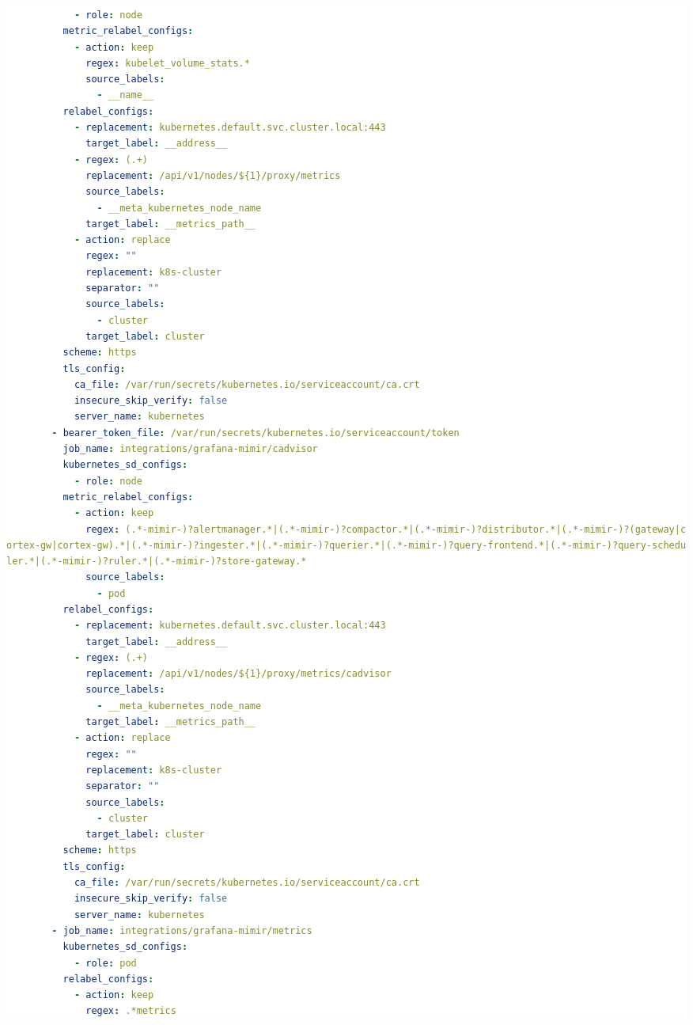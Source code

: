 ```yaml
            - role: node
          metric_relabel_configs:
            - action: keep
              regex: kubelet_volume_stats.*
              source_labels:
                - __name__
          relabel_configs:
            - replacement: kubernetes.default.svc.cluster.local:443
              target_label: __address__
            - regex: (.+)
              replacement: /api/v1/nodes/${1}/proxy/metrics
              source_labels:
                - __meta_kubernetes_node_name
              target_label: __metrics_path__
            - action: replace
              regex: ""
              replacement: k8s-cluster
              separator: ""
              source_labels:
                - cluster
              target_label: cluster
          scheme: https
          tls_config:
            ca_file: /var/run/secrets/kubernetes.io/serviceaccount/ca.crt
            insecure_skip_verify: false
            server_name: kubernetes
        - bearer_token_file: /var/run/secrets/kubernetes.io/serviceaccount/token
          job_name: integrations/grafana-mimir/cadvisor
          kubernetes_sd_configs:
            - role: node
          metric_relabel_configs:
            - action: keep
              regex: (.*-mimir-)?alertmanager.*|(.*-mimir-)?compactor.*|(.*-mimir-)?distributor.*|(.*-mimir-)?(gateway|cortex-gw|cortex-gw).*|(.*-mimir-)?ingester.*|(.*-mimir-)?querier.*|(.*-mimir-)?query-frontend.*|(.*-mimir-)?query-scheduler.*|(.*-mimir-)?ruler.*|(.*-mimir-)?store-gateway.*
              source_labels:
                - pod
          relabel_configs:
            - replacement: kubernetes.default.svc.cluster.local:443
              target_label: __address__
            - regex: (.+)
              replacement: /api/v1/nodes/${1}/proxy/metrics/cadvisor
              source_labels:
                - __meta_kubernetes_node_name
              target_label: __metrics_path__
            - action: replace
              regex: ""
              replacement: k8s-cluster
              separator: ""
              source_labels:
                - cluster
              target_label: cluster
          scheme: https
          tls_config:
            ca_file: /var/run/secrets/kubernetes.io/serviceaccount/ca.crt
            insecure_skip_verify: false
            server_name: kubernetes
        - job_name: integrations/grafana-mimir/metrics
          kubernetes_sd_configs:
            - role: pod
          relabel_configs:
            - action: keep
              regex: .*metrics
```